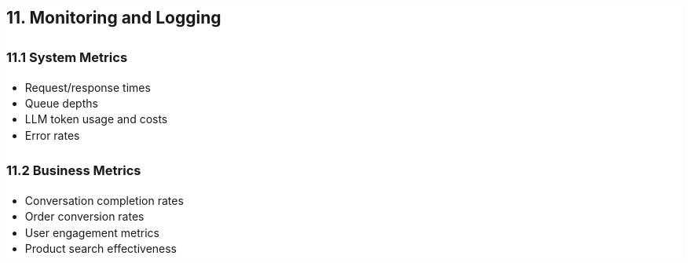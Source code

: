 ## 11. Monitoring and Logging

### 11.1 System Metrics
- Request/response times
- Queue depths
- LLM token usage and costs
- Error rates

### 11.2 Business Metrics
- Conversation completion rates
- Order conversion rates
- User engagement metrics
- Product search effectiveness
